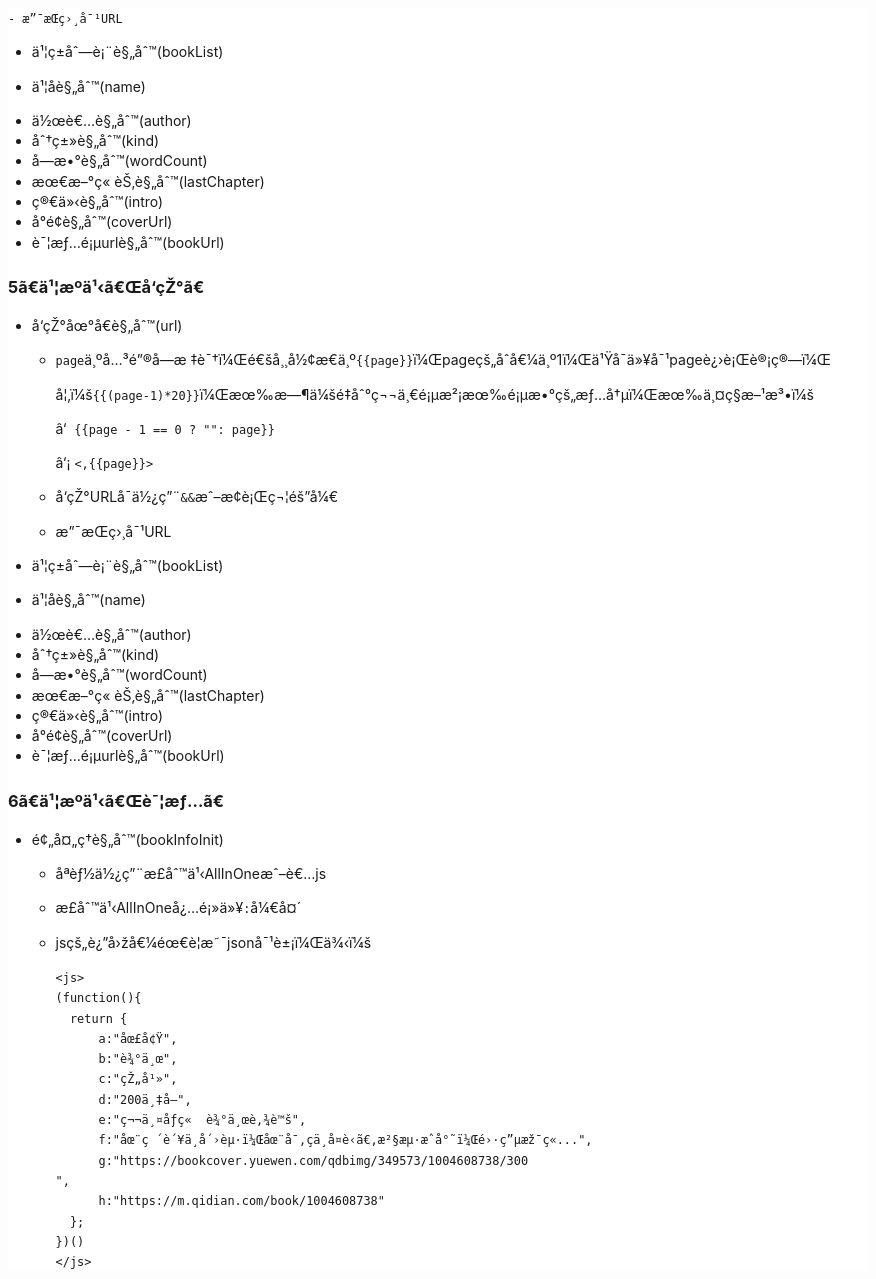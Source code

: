     - æ”¯æŒç›¸å¯¹URL

  - ä¹¦ç±åˆ—è¡¨è§„åˆ™(bookList)

  - ä¹¦åè§„åˆ™(name)
  + ä½œè€…è§„åˆ™(author)
  + åˆ†ç±»è§„åˆ™(kind)
  + å­—æ•°è§„åˆ™(wordCount)
  + æœ€æ–°ç« èŠ‚è§„åˆ™(lastChapter)
  + ç®€ä»‹è§„åˆ™(intro)
  + å°é¢è§„åˆ™(coverUrl)
  + è¯¦æƒ…é¡µurlè§„åˆ™(bookUrl)

### 5ã€ä¹¦æºä¹‹ã€Œå‘çŽ°ã€

  - å‘çŽ°åœ°å€è§„åˆ™(url)

    - `page`ä¸ºå…³é”®å­—æ ‡è¯†ï¼Œé€šå¸¸å½¢æ€ä¸º`{{page}}`ï¼Œpageçš„åˆå€¼ä¸º1ï¼Œä¹Ÿå¯ä»¥å¯¹pageè¿›è¡Œè®¡ç®—ï¼Œ

      å¦‚ï¼š`{{(page-1)*20}}`ï¼Œæœ‰æ—¶ä¼šé‡åˆ°ç¬¬ä¸€é¡µæ²¡æœ‰é¡µæ•°çš„æƒ…å†µï¼Œæœ‰ä¸¤ç§æ–¹æ³•ï¼š

      â‘  `{{page - 1 == 0 ? "": page}}`  

      â‘¡ `<,{{page}}>`

    - å‘çŽ°URLå¯ä½¿ç”¨`&&`æˆ–æ¢è¡Œç¬¦éš”å¼€

    - æ”¯æŒç›¸å¯¹URL

  - ä¹¦ç±åˆ—è¡¨è§„åˆ™(bookList)

  - ä¹¦åè§„åˆ™(name)

  + ä½œè€…è§„åˆ™(author)
  + åˆ†ç±»è§„åˆ™(kind)
  + å­—æ•°è§„åˆ™(wordCount)
  + æœ€æ–°ç« èŠ‚è§„åˆ™(lastChapter)
  + ç®€ä»‹è§„åˆ™(intro)
  + å°é¢è§„åˆ™(coverUrl)
  + è¯¦æƒ…é¡µurlè§„åˆ™(bookUrl)

### 6ã€ä¹¦æºä¹‹ã€Œè¯¦æƒ…ã€

  - é¢„å¤„ç†è§„åˆ™(bookInfoInit)

    - åªèƒ½ä½¿ç”¨æ­£åˆ™ä¹‹AllInOneæˆ–è€…js

    - æ­£åˆ™ä¹‹AllInOneå¿…é¡»ä»¥`:`å¼€å¤´

    - jsçš„è¿”å›žå€¼éœ€è¦æ˜¯jsonå¯¹è±¡ï¼Œä¾‹ï¼š

      ```
      <js>
      (function(){
      	return {
      		a:"åœ£å¢Ÿ",
      		b:"è¾°ä¸œ",
      		c:"çŽ„å¹»",
      		d:"200ä¸‡å­—",
      		e:"ç¬¬ä¸¤åƒç«  è¾°ä¸œè‚¾è™š",
      		f:"åœ¨ç ´è´¥ä¸­å´›èµ·ï¼Œåœ¨å¯‚ç­ä¸­å¤è‹ã€‚æ²§æµ·æˆå°˜ï¼Œé›·ç”µæž¯ç«­...",
      		g:"https://bookcover.yuewen.com/qdbimg/349573/1004608738/300
      ",
      		h:"https://m.qidian.com/book/1004608738"
      	};
      })()
      </js>
      ```
      